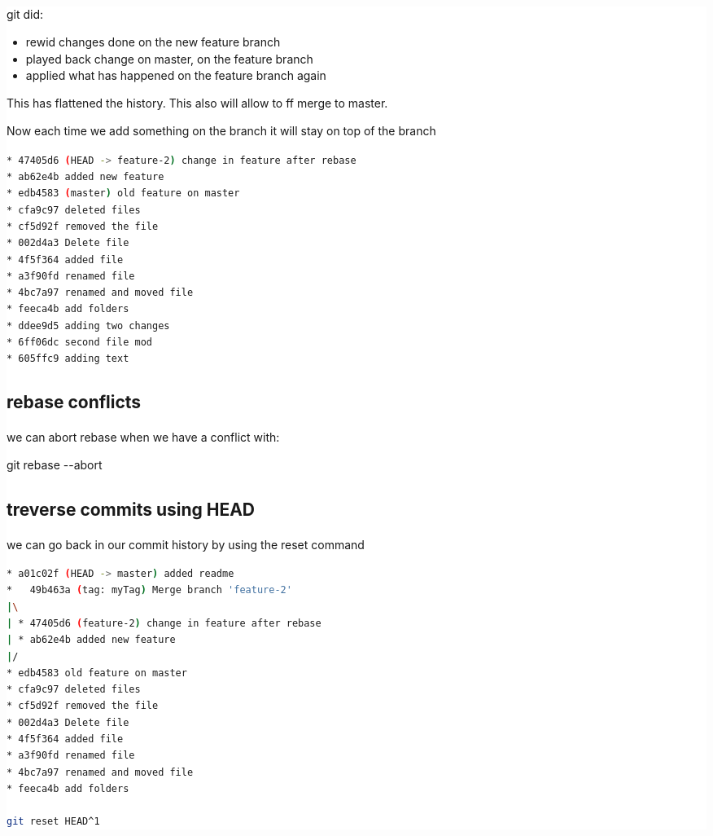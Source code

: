 git did:
- rewid changes done on the new feature branch
- played back change on master, on the feature branch
- applied what has happened on the feature branch again

This has flattened the history. This also will allow to ff merge to master.


Now each time we add something on the branch it will stay on top of the branch

```bash
* 47405d6 (HEAD -> feature-2) change in feature after rebase
* ab62e4b added new feature
* edb4583 (master) old feature on master
* cfa9c97 deleted files
* cf5d92f removed the file
* 002d4a3 Delete file
* 4f5f364 added file
* a3f90fd renamed file
* 4bc7a97 renamed and moved file
* feeca4b add folders
* ddee9d5 adding two changes
* 6ff06dc second file mod
* 605ffc9 adding text

```

## rebase conflicts

we can abort rebase when we have a conflict with:

git rebase --abort


## treverse commits using HEAD

we can  go back in our commit history by using the reset command

```bash
* a01c02f (HEAD -> master) added readme
*   49b463a (tag: myTag) Merge branch 'feature-2'
|\
| * 47405d6 (feature-2) change in feature after rebase
| * ab62e4b added new feature
|/
* edb4583 old feature on master
* cfa9c97 deleted files
* cf5d92f removed the file
* 002d4a3 Delete file
* 4f5f364 added file
* a3f90fd renamed file
* 4bc7a97 renamed and moved file
* feeca4b add folders

git reset HEAD^1

```
